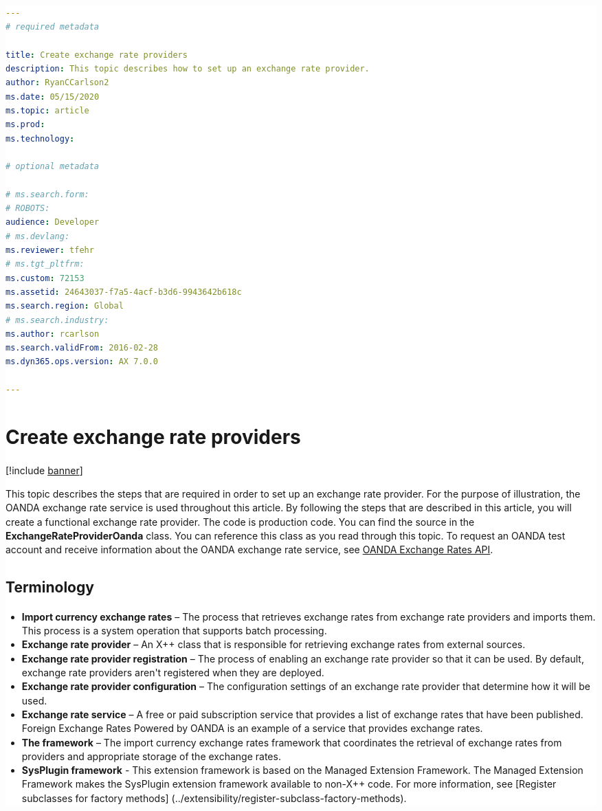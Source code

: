```yaml
---
# required metadata

title: Create exchange rate providers
description: This topic describes how to set up an exchange rate provider. 
author: RyanCCarlson2
ms.date: 05/15/2020
ms.topic: article
ms.prod: 
ms.technology: 

# optional metadata

# ms.search.form: 
# ROBOTS: 
audience: Developer
# ms.devlang: 
ms.reviewer: tfehr
# ms.tgt_pltfrm: 
ms.custom: 72153
ms.assetid: 24643037-f7a5-4acf-b3d6-9943642b618c
ms.search.region: Global
# ms.search.industry: 
ms.author: rcarlson
ms.search.validFrom: 2016-02-28
ms.dyn365.ops.version: AX 7.0.0

---
```


# Create exchange rate providers

[!include [banner](../includes/banner.md)]

This topic describes the steps that are required in order to set up an exchange rate provider. For the purpose of illustration, the OANDA exchange rate service is used throughout this article. By following the steps that are described in this article, you will create a functional exchange rate provider. The code is production code. You can find the source in the **ExchangeRateProviderOanda** class. You can reference this class as you read through this topic. To request an OANDA test account and receive information about the OANDA exchange rate service, see [OANDA Exchange Rates API](https://developer.oanda.com/exchange-rates-api/).

## Terminology
-   **Import currency exchange rates** – The process that retrieves exchange rates from exchange rate providers and imports them. This process is a system operation that supports batch processing.
-   **Exchange rate provider** – An X++ class that is responsible for retrieving exchange rates from external sources.
-   **Exchange rate provider registration** – The process of enabling an exchange rate provider so that it can be used. By default, exchange rate providers aren't registered when they are deployed.
-   **Exchange rate provider configuration** – The configuration settings of an exchange rate provider that determine how it will be used.
-   **Exchange rate service** – A free or paid subscription service that provides a list of exchange rates that have been published. Foreign Exchange Rates Powered by OANDA is an example of a service that provides exchange rates.
-   **The framework** – The import currency exchange rates framework that coordinates the retrieval of exchange rates from providers and appropriate storage of the exchange rates.
-   **SysPlugin framework** - This extension framework is based on the Managed Extension Framework. The Managed Extension Framework makes the SysPlugin extension framework available to non-X++ code. For more information, see [Register subclasses for factory methods] (../extensibility/register-subclass-factory-methods). 
